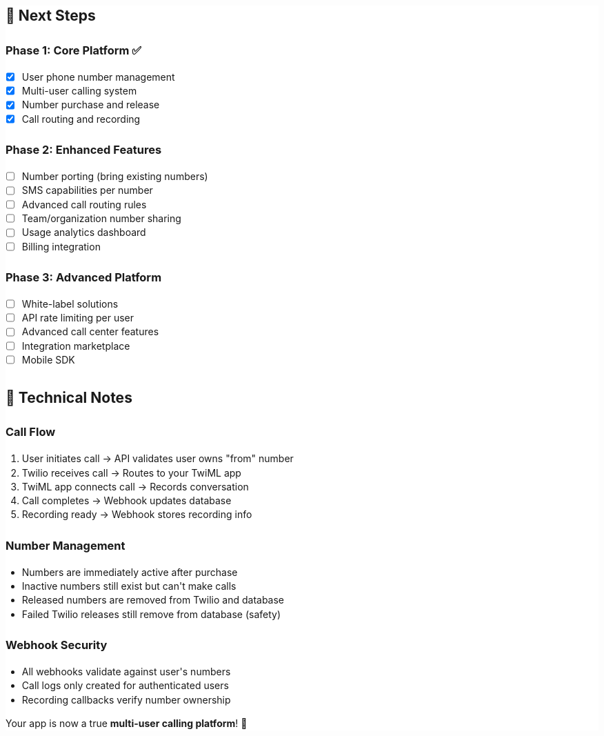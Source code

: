 ## 🎯 Next Steps

### Phase 1: Core Platform ✅
- [x] User phone number management
- [x] Multi-user calling system
- [x] Number purchase and release
- [x] Call routing and recording

### Phase 2: Enhanced Features
- [ ] Number porting (bring existing numbers)
- [ ] SMS capabilities per number
- [ ] Advanced call routing rules
- [ ] Team/organization number sharing
- [ ] Usage analytics dashboard
- [ ] Billing integration

### Phase 3: Advanced Platform
- [ ] White-label solutions
- [ ] API rate limiting per user
- [ ] Advanced call center features
- [ ] Integration marketplace
- [ ] Mobile SDK

## 🔧 Technical Notes

### Call Flow
1. User initiates call → API validates user owns "from" number
2. Twilio receives call → Routes to your TwiML app
3. TwiML app connects call → Records conversation
4. Call completes → Webhook updates database
5. Recording ready → Webhook stores recording info

### Number Management
- Numbers are immediately active after purchase
- Inactive numbers still exist but can't make calls
- Released numbers are removed from Twilio and database
- Failed Twilio releases still remove from database (safety)

### Webhook Security
- All webhooks validate against user's numbers
- Call logs only created for authenticated users
- Recording callbacks verify number ownership

Your app is now a true **multi-user calling platform**! 🎉